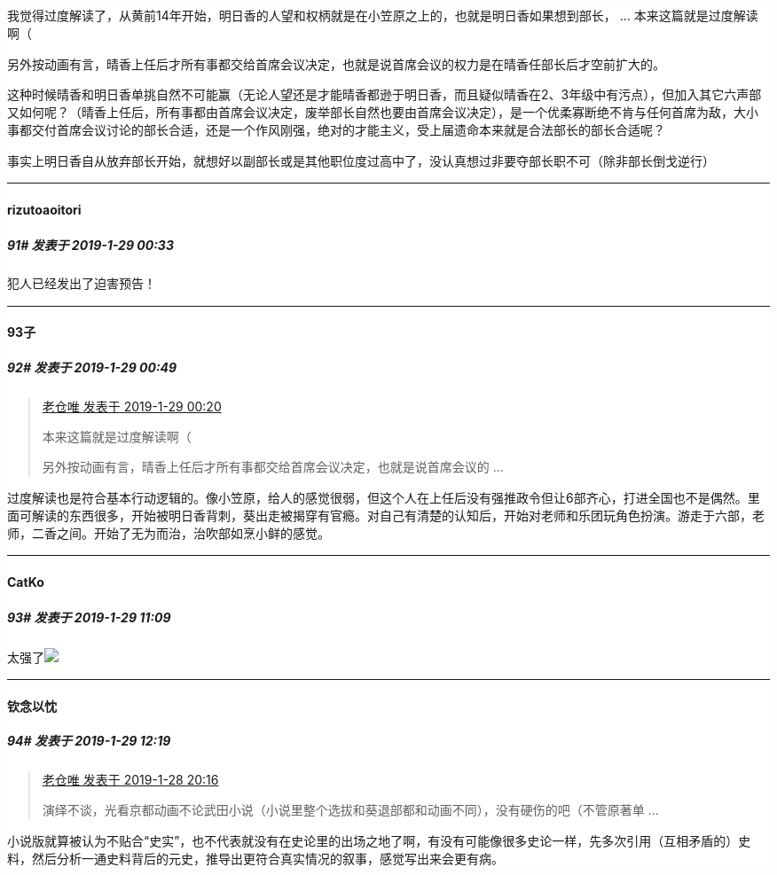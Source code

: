 我觉得过度解读了，从黄前14年开始，明日香的人望和权柄就是在小笠原之上的，也就是明日香如果想到部长， ...</blockquote>
本来这篇就是过度解读啊（

另外按动画有言，晴香上任后才所有事都交给首席会议决定，也就是说首席会议的权力是在晴香任部长后才空前扩大的。

这种时候晴香和明日香单挑自然不可能赢（无论人望还是才能晴香都逊于明日香，而且疑似晴香在2、3年级中有污点），但加入其它六声部又如何呢？（晴香上任后，所有事都由首席会议决定，废举部长自然也要由首席会议决定），是一个优柔寡断绝不肯与任何首席为敌，大小事都交付首席会议讨论的部长合适，还是一个作风刚强，绝对的才能主义，受上届遗命本来就是合法部长的部长合适呢？

事实上明日香自从放弃部长开始，就想好以副部长或是其他职位度过高中了，没认真想过非要夺部长职不可（除非部长倒戈逆行）


-----

####  rizutoaoitori  
##### 91#       发表于 2019-1-29 00:33


犯人已经发出了迫害预告！


-----

####  93子  
##### 92#       发表于 2019-1-29 00:49


<blockquote><a href="httphttps://bbs.saraba1st.com/2b/forum.php?mod=redirect&amp;goto=findpost&amp;pid=42419814&amp;ptid=1806922" target="_blank">老仓唯 发表于 2019-1-29 00:20</a>

本来这篇就是过度解读啊（

另外按动画有言，晴香上任后才所有事都交给首席会议决定，也就是说首席会议的 ...</blockquote>
过度解读也是符合基本行动逻辑的。像小笠原，给人的感觉很弱，但这个人在上任后没有强推政令但让6部齐心，打进全国也不是偶然。里面可解读的东西很多，开始被明日香背刺，葵出走被揭穿有官瘾。对自己有清楚的认知后，开始对老师和乐团玩角色扮演。游走于六部，老师，二香之间。开始了无为而治，治吹部如烹小鲜的感觉。


-----

####  CatKo  
##### 93#       发表于 2019-1-29 11:09


太强了<img src="https://static.saraba1st.com/image/smiley/face2017/112.png" referrerpolicy="no-referrer">


-----

####  钦念以忱  
##### 94#       发表于 2019-1-29 12:19


<blockquote><a href="httphttps://bbs.saraba1st.com/2b/forum.php?mod=redirect&amp;goto=findpost&amp;pid=42417642&amp;ptid=1806922" target="_blank">老仓唯 发表于 2019-1-28 20:16</a>

演绎不谈，光看京都动画不论武田小说（小说里整个选拔和葵退部都和动画不同），没有硬伤的吧（不管原著单 ...</blockquote>
小说版就算被认为不贴合“史实”，也不代表就没有在史论里的出场之地了啊，有没有可能像很多史论一样，先多次引用（互相矛盾的）史料，然后分析一通史料背后的元史，推导出更符合真实情况的叙事，感觉写出来会更有病。

